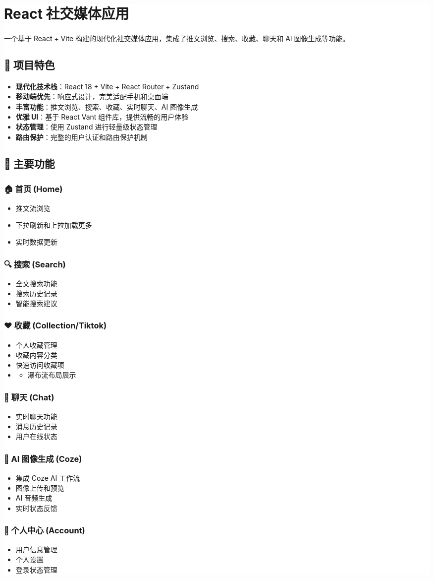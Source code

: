 # React 社交媒体应用

一个基于 React + Vite 构建的现代化社交媒体应用，集成了推文浏览、搜索、收藏、聊天和 AI 图像生成等功能。

## 🚀 项目特色

- **现代化技术栈**：React 18 + Vite + React Router + Zustand
- **移动端优先**：响应式设计，完美适配手机和桌面端
- **丰富功能**：推文浏览、搜索、收藏、实时聊天、AI 图像生成
- **优雅 UI**：基于 React Vant 组件库，提供流畅的用户体验
- **状态管理**：使用 Zustand 进行轻量级状态管理
- **路由保护**：完整的用户认证和路由保护机制

## 📱 主要功能

### 🏠 首页 (Home)
- 推文流浏览
- 下拉刷新和上拉加载更多

- 实时数据更新

### 🔍 搜索 (Search)
- 全文搜索功能
- 搜索历史记录
- 智能搜索建议

### ❤️ 收藏 (Collection/Tiktok)
- 个人收藏管理
- 收藏内容分类
- 快速访问收藏项
- - 瀑布流布局展示

### 💬 聊天 (Chat)
- 实时聊天功能
- 消息历史记录
- 用户在线状态

### 🎨 AI 图像生成 (Coze)
- 集成 Coze AI 工作流
- 图像上传和预览
- AI 音频生成
- 实时状态反馈

### 👤 个人中心 (Account)
- 用户信息管理
- 个人设置
- 登录状态管理
